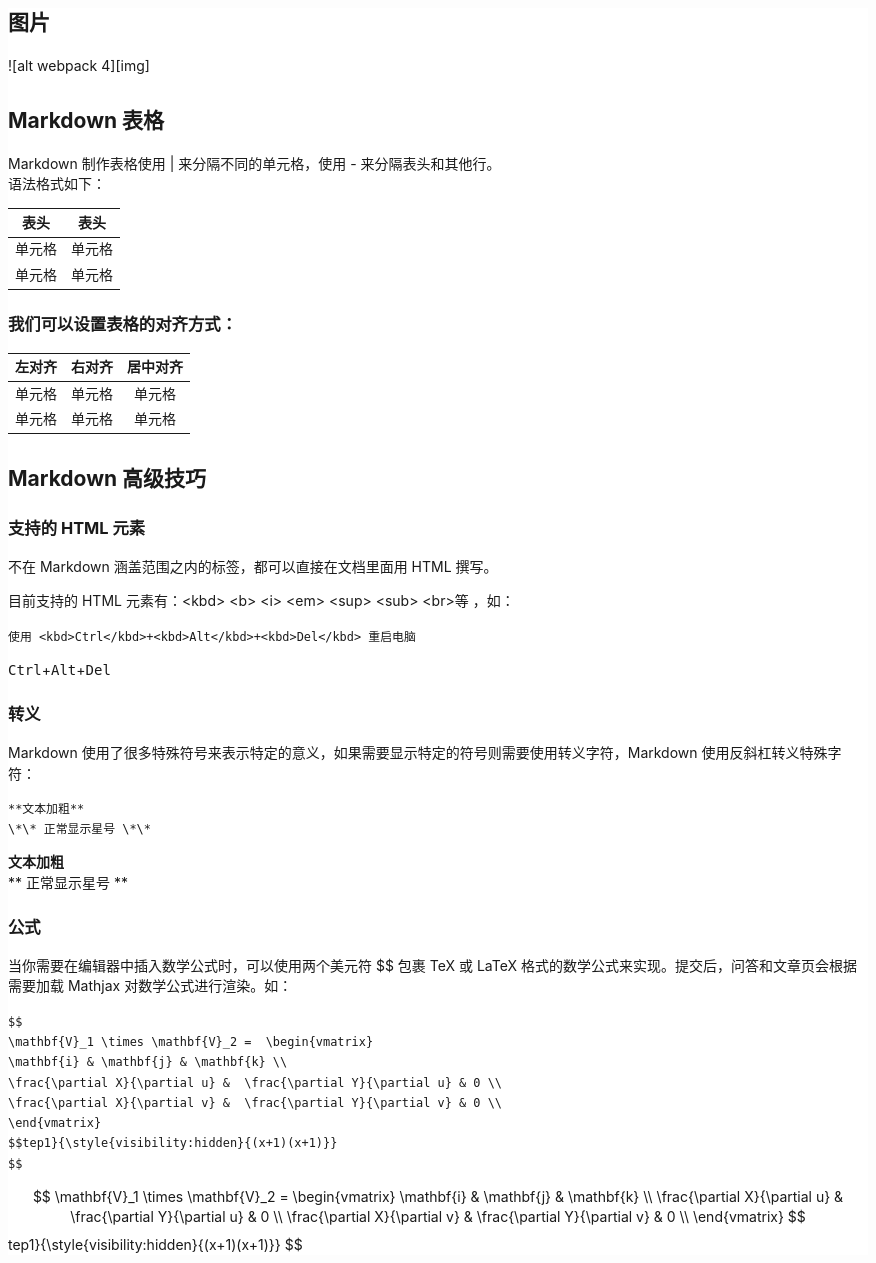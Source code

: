 ## 图片
![alt webpack 4][img]

## Markdown 表格
Markdown 制作表格使用 | 来分隔不同的单元格，使用 - 来分隔表头和其他行。  
语法格式如下：  

|  表头   | 表头  |
|  ----  | ----  |
| 单元格  | 单元格 |
| 单元格  | 单元格 |

  
### 我们可以设置表格的对齐方式：  
  
  
| 左对齐 | 右对齐 | 居中对齐 |
| :-----| ----: | :----: |
| 单元格 | 单元格 | 单元格 |
| 单元格 | 单元格 | 单元格 |

## Markdown 高级技巧
### 支持的 HTML 元素  
不在 Markdown 涵盖范围之内的标签，都可以直接在文档里面用 HTML 撰写。  

目前支持的 HTML 元素有：\<kbd> \<b> \<i> \<em> \<sup> \<sub> \<br>等 ，如：  
````
使用 <kbd>Ctrl</kbd>+<kbd>Alt</kbd>+<kbd>Del</kbd> 重启电脑
````
<kbd>Ctrl</kbd>+<kbd>Alt</kbd>+<kbd>Del</kbd>
### 转义
Markdown 使用了很多特殊符号来表示特定的意义，如果需要显示特定的符号则需要使用转义字符，Markdown 使用反斜杠转义特殊字符：
````
**文本加粗** 
\*\* 正常显示星号 \*\*
````
**文本加粗**  
\*\* 正常显示星号 \*\*

### 公式
当你需要在编辑器中插入数学公式时，可以使用两个美元符 $$ 包裹 TeX 或 LaTeX 格式的数学公式来实现。提交后，问答和文章页会根据需要加载 Mathjax 对数学公式进行渲染。如：
````
$$
\mathbf{V}_1 \times \mathbf{V}_2 =  \begin{vmatrix} 
\mathbf{i} & \mathbf{j} & \mathbf{k} \\
\frac{\partial X}{\partial u} &  \frac{\partial Y}{\partial u} & 0 \\
\frac{\partial X}{\partial v} &  \frac{\partial Y}{\partial v} & 0 \\
\end{vmatrix}
$$tep1}{\style{visibility:hidden}{(x+1)(x+1)}}
$$
````
$$
\mathbf{V}_1 \times \mathbf{V}_2 =  \begin{vmatrix} 
\mathbf{i} & \mathbf{j} & \mathbf{k} \\
\frac{\partial X}{\partial u} &  \frac{\partial Y}{\partial u} & 0 \\
\frac{\partial X}{\partial v} &  \frac{\partial Y}{\partial v} & 0 \\
\end{vmatrix}
$$tep1}{\style{visibility:hidden}{(x+1)(x+1)}}
$$


[^RUNOOB]: 菜鸟教程 -- 学的不仅是技术，更是梦想！！！
[1]: http://www.google.com/
[runoob]: http://www.runoob.com/